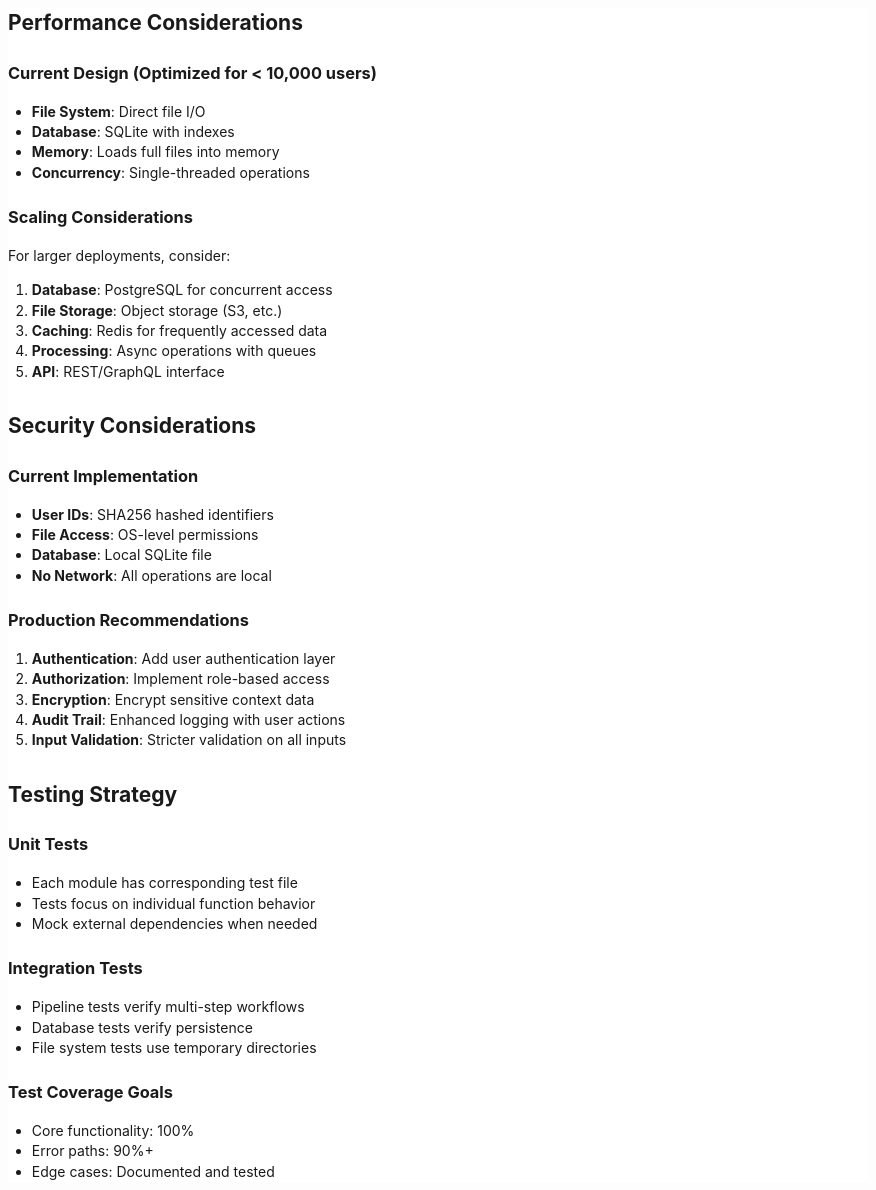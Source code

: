 ## Performance Considerations

### Current Design (Optimized for < 10,000 users)

- **File System**: Direct file I/O
- **Database**: SQLite with indexes
- **Memory**: Loads full files into memory
- **Concurrency**: Single-threaded operations

### Scaling Considerations

For larger deployments, consider:

1. **Database**: PostgreSQL for concurrent access
2. **File Storage**: Object storage (S3, etc.)
3. **Caching**: Redis for frequently accessed data
4. **Processing**: Async operations with queues
5. **API**: REST/GraphQL interface

## Security Considerations

### Current Implementation

- **User IDs**: SHA256 hashed identifiers
- **File Access**: OS-level permissions
- **Database**: Local SQLite file
- **No Network**: All operations are local

### Production Recommendations

1. **Authentication**: Add user authentication layer
2. **Authorization**: Implement role-based access
3. **Encryption**: Encrypt sensitive context data
4. **Audit Trail**: Enhanced logging with user actions
5. **Input Validation**: Stricter validation on all inputs

## Testing Strategy

### Unit Tests
- Each module has corresponding test file
- Tests focus on individual function behavior
- Mock external dependencies when needed

### Integration Tests
- Pipeline tests verify multi-step workflows
- Database tests verify persistence
- File system tests use temporary directories

### Test Coverage Goals
- Core functionality: 100%
- Error paths: 90%+
- Edge cases: Documented and tested
